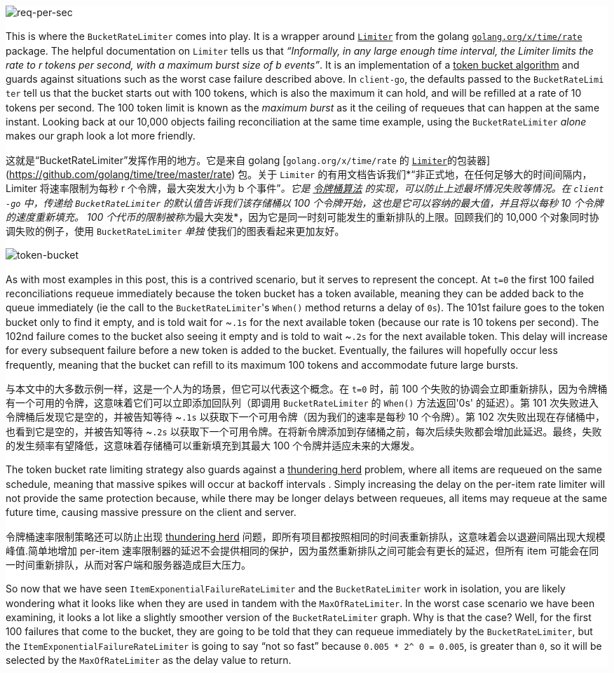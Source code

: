 ![req-per-sec](https://danielmangum.com/static/rate_limit_many_requeue.png)

This is where the `BucketRateLimiter` comes into play. It is a wrapper around [`Limiter`](https://github.com/golang/time/blob/7e3f01d253248a0a5694eb5b7376dfea18b6397e/rate/rate.go#L55) from the golang [`golang.org/x/time/rate` ](https://github.com/golang/time/tree/master/rate) package. The helpful documentation on `Limiter` tells us that *“Informally, in any large enough time interval, the Limiter limits the rate to r tokens per second, with a maximum burst size of b events”*. It is an implementation of a [token bucket algorithm](https://en.wikipedia.org/wiki/Token_bucket) and guards against situations such as the worst case failure described above. In `client-go`, the defaults passed to the `BucketRateLimiter` tell us that the bucket starts out with 100 tokens, which is also the maximum it can hold, and will be refilled at a rate of 10 tokens per second. The 100 token limit is known as the *maximum burst* as it the ceiling of requeues that can happen at the same instant. Looking back at our 10,000 objects failing reconciliation at the same time example, using the `BucketRateLimiter` *alone* makes our graph look a lot more friendly.

这就是“BucketRateLimiter”发挥作用的地方。它是来自 golang [`golang.org/x/time/rate` 的 [`Limiter`](https://github.com/golang/time/blob/7e3f01d253248a0a5694eb5b7376dfea18b6397e/rate/rate.go#L55)的包装器](https://github.com/golang/time/tree/master/rate) 包。关于 `Limiter` 的有用文档告诉我们*“非正式地，在任何足够大的时间间隔内，Limiter 将速率限制为每秒 r 个令牌，最大突发大小为 b 个事件”*。它是 [令牌桶算法](https://en.wikipedia.org/wiki/Token_bucket) 的实现，可以防止上述最坏情况失败等情况。在 `client-go` 中，传递给 `BucketRateLimiter` 的默认值告诉我们该存储桶以 100 个令牌开始，这也是它可以容纳的最大值，并且将以每秒 10 个令牌的速度重新填充。 100 个代币的限制被称为*最大突发*，因为它是同一时刻可能发生的重新排队的上限。回顾我们的 10,000 个对象同时协调失败的例子，使用 `BucketRateLimiter` *单独* 使我们的图表看起来更加友好。

![token-bucket](https://danielmangum.com/static/rate_limit_bucket.png)

As with most examples in this post, this is a contrived scenario, but it serves to represent the concept. At `t=0` the first 100 failed reconciliations requeue immediately because the token bucket has a token available, meaning they can be added back to the queue immediately (ie the call to the `BucketRateLimiter`'s `When()` method returns a delay of `0s`). The 101st failure goes to the token bucket only to find it empty, and is told wait for ~`.1s` for the next available token (because our rate is 10 tokens per second). The 102nd failure comes to the bucket also seeing it empty and is told to wait ~`.2s` for the next available token. This delay will increase for every subsequent failure before a new token is added to the bucket. Eventually, the failures will hopefully occur less frequently, meaning that the bucket can refill to its maximum 100 tokens and accommodate future large bursts.

与本文中的大多数示例一样，这是一个人为的场景，但它可以代表这个概念。在 `t=0` 时，前 100 个失败的协调会立即重新排队，因为令牌桶有一个可用的令牌，这意味着它们可以立即添加回队列（即调用 `BucketRateLimiter` 的 `When()` 方法返回'0s' 的延迟）。第 101 次失败进入令牌桶后发现它是空的，并被告知等待 ~`.1s` 以获取下一个可用令牌（因为我们的速率是每秒 10 个令牌）。第 102 次失败出现在存储桶中，也看到它是空的，并被告知等待 ~`.2s` 以获取下一个可用令牌。在将新令牌添加到存储桶之前，每次后续失败都会增加此延迟。最终，失败的发生频率有望降低，这意味着存储桶可以重新填充到其最大 100 个令牌并适应未来的大爆发。

The token bucket rate limiting strategy also guards against a [thundering herd](https://en.wikipedia.org/wiki/Thundering_herd_problem) problem, where all items are requeued on the same schedule, meaning that massive spikes will occur at backoff intervals . Simply increasing the delay on the per-item rate limiter will not provide the same protection because, while there may be longer delays between requeues, all items may requeue at the same future time, causing massive pressure on the client and server.

令牌桶速率限制策略还可以防止出现 [thundering herd](https://en.wikipedia.org/wiki/Thundering_herd_problem) 问题，即所有项目都按照相同的时间表重新排队，这意味着会以退避间隔出现大规模峰值.简单地增加 per-item 速率限制器的延迟不会提供相同的保护，因为虽然重新排队之间可能会有更长的延迟，但所有 item 可能会在同一时间重新排队，从而对客户端和服务器造成巨大压力。

So now that we have seen `ItemExponentialFailureRateLimiter` and the `BucketRateLimiter` work in isolation, you are likely wondering what it looks like when they are used in tandem with the `MaxOfRateLimiter`. In the worst case scenario we have been examining, it looks a lot like a slightly smoother version of the `BucketRateLimiter` graph. Why is that the case? Well, for the first 100 failures that come to the bucket, they are going to be told that they can requeue immediately by the `BucketRateLimiter`, but the `ItemExponentialFailureRateLimiter` is going to say “not so fast” because `0.005 * 2^ 0 = 0.005`, is greater than `0`, so it will be selected by the `MaxOfRateLimiter` as the delay value to return.
